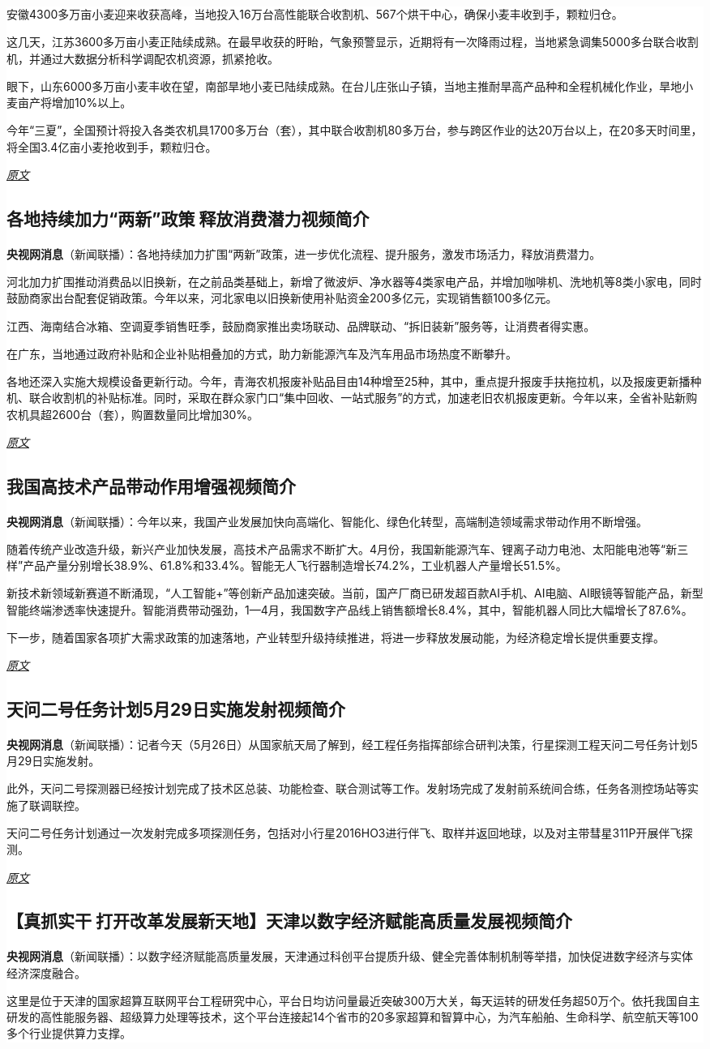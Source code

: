 安徽4300多万亩小麦迎来收获高峰，当地投入16万台高性能联合收割机、567个烘干中心，确保小麦丰收到手，颗粒归仓。

这几天，江苏3600多万亩小麦正陆续成熟。在最早收获的盱眙，气象预警显示，近期将有一次降雨过程，当地紧急调集5000多台联合收割机，并通过大数据分析科学调配农机资源，抓紧抢收。

眼下，山东6000多万亩小麦丰收在望，南部旱地小麦已陆续成熟。在台儿庄张山子镇，当地主推耐旱高产品种和全程机械化作业，旱地小麦亩产将增加10%以上。

今年“三夏”，全国预计将投入各类农机具1700多万台（套），其中联合收割机80多万台，参与跨区作业的达20万台以上，在20多天时间里，将全国3.4亿亩小麦抢收到手，颗粒归仓。

*[原文](https://tv.cctv.com/2025/05/26/VIDEoTd9yikCHoaZuplfFHj9250526.shtml)*


## 各地持续加力“两新”政策 释放消费潜力视频简介

**央视网消息**（新闻联播）：各地持续加力扩围“两新”政策，进一步优化流程、提升服务，激发市场活力，释放消费潜力。

河北加力扩围推动消费品以旧换新，在之前品类基础上，新增了微波炉、净水器等4类家电产品，并增加咖啡机、洗地机等8类小家电，同时鼓励商家出台配套促销政策。今年以来，河北家电以旧换新使用补贴资金200多亿元，实现销售额100多亿元。

江西、海南结合冰箱、空调夏季销售旺季，鼓励商家推出卖场联动、品牌联动、“拆旧装新”服务等，让消费者得实惠。

在广东，当地通过政府补贴和企业补贴相叠加的方式，助力新能源汽车及汽车用品市场热度不断攀升。

各地还深入实施大规模设备更新行动。今年，青海农机报废补贴品目由14种增至25种，其中，重点提升报废手扶拖拉机，以及报废更新播种机、联合收割机的补贴标准。同时，采取在群众家门口“集中回收、一站式服务”的方式，加速老旧农机报废更新。今年以来，全省补贴新购农机具超2600台（套），购置数量同比增加30%。

*[原文](https://tv.cctv.com/2025/05/26/VIDEX7Wplc5wNE5odfbMMeSz250526.shtml)*


## 我国高技术产品带动作用增强视频简介

**央视网消息**（新闻联播）：今年以来，我国产业发展加快向高端化、智能化、绿色化转型，高端制造领域需求带动作用不断增强。

随着传统产业改造升级，新兴产业加快发展，高技术产品需求不断扩大。4月份，我国新能源汽车、锂离子动力电池、太阳能电池等“新三样”产品产量分别增长38.9%、61.8%和33.4%。智能无人飞行器制造增长74.2%，工业机器人产量增长51.5%。

新技术新领域新赛道不断涌现，“人工智能+”等创新产品加速突破。当前，国产厂商已研发超百款AI手机、AI电脑、AI眼镜等智能产品，新型智能终端渗透率快速提升。智能消费带动强劲，1—4月，我国数字产品线上销售额增长8.4%，其中，智能机器人同比大幅增长了87.6%。

下一步，随着国家各项扩大需求政策的加速落地，产业转型升级持续推进，将进一步释放发展动能，为经济稳定增长提供重要支撑。

*[原文](https://tv.cctv.com/2025/05/26/VIDEPv4BD7TJx6QRYhjveEHv250526.shtml)*


## 天问二号任务计划5月29日实施发射视频简介

**央视网消息**（新闻联播）：记者今天（5月26日）从国家航天局了解到，经工程任务指挥部综合研判决策，行星探测工程天问二号任务计划5月29日实施发射。

此外，天问二号探测器已经按计划完成了技术区总装、功能检查、联合测试等工作。发射场完成了发射前系统间合练，任务各测控场站等实施了联调联控。

天问二号任务计划通过一次发射完成多项探测任务，包括对小行星2016HO3进行伴飞、取样并返回地球，以及对主带彗星311P开展伴飞探测。

*[原文](https://tv.cctv.com/2025/05/26/VIDENzgo9FPKu6JQtDvTOvjk250526.shtml)*


## 【真抓实干 打开改革发展新天地】天津以数字经济赋能高质量发展视频简介

**央视网消息**（新闻联播）：以数字经济赋能高质量发展，天津通过科创平台提质升级、健全完善体制机制等举措，加快促进数字经济与实体经济深度融合。

这里是位于天津的国家超算互联网平台工程研究中心，平台日均访问量最近突破300万大关，每天运转的研发任务超50万个。依托我国自主研发的高性能服务器、超级算力处理等技术，这个平台连接起14个省市的20多家超算和智算中心，为汽车船舶、生命科学、航空航天等100多个行业提供算力支撑。
